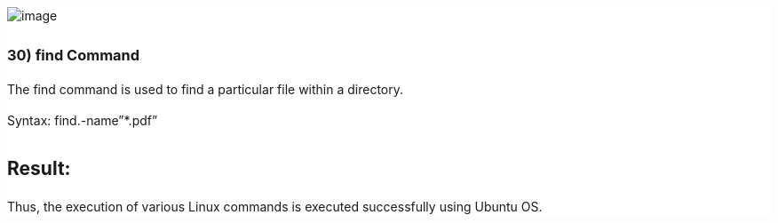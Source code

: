 ![image](https://github.com/1808charitha/Ex-01-Linux-Commands/assets/132996838/c04c158b-9559-4007-b1f1-37c47f2f97aa)



### 30)	find Command

The find command is used to find a particular file within a directory.

Syntax: find.-name”*.pdf”





















## Result:

Thus, the execution of various Linux commands is executed successfully using Ubuntu OS.
